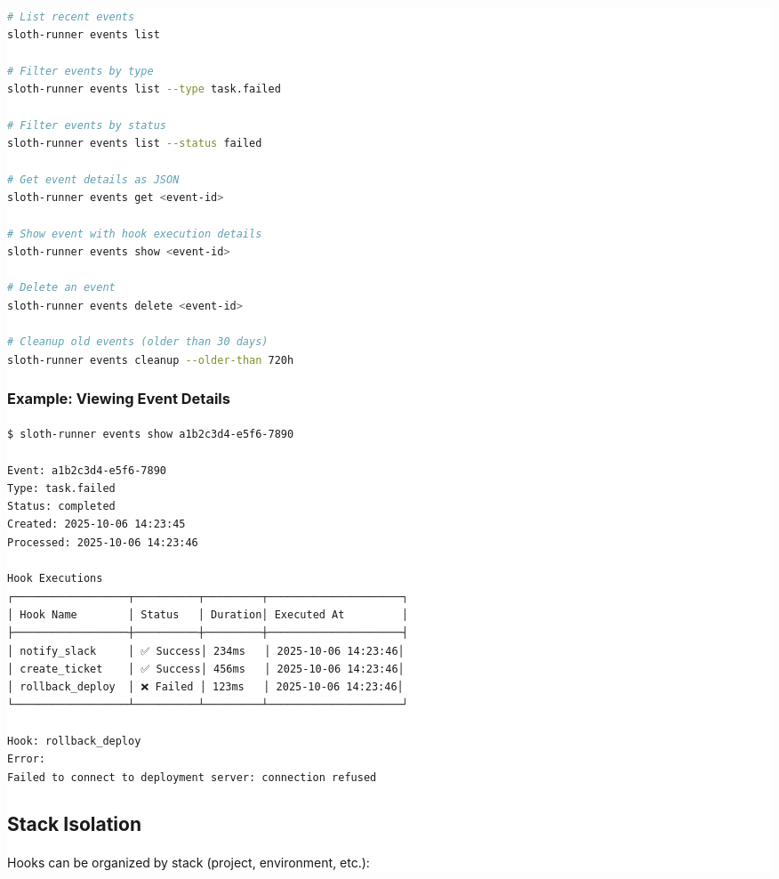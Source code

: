 ```bash
# List recent events
sloth-runner events list

# Filter events by type
sloth-runner events list --type task.failed

# Filter events by status
sloth-runner events list --status failed

# Get event details as JSON
sloth-runner events get <event-id>

# Show event with hook execution details
sloth-runner events show <event-id>

# Delete an event
sloth-runner events delete <event-id>

# Cleanup old events (older than 30 days)
sloth-runner events cleanup --older-than 720h
```

### Example: Viewing Event Details

```bash
$ sloth-runner events show a1b2c3d4-e5f6-7890

Event: a1b2c3d4-e5f6-7890
Type: task.failed
Status: completed
Created: 2025-10-06 14:23:45
Processed: 2025-10-06 14:23:46

Hook Executions
┌──────────────────┬──────────┬─────────┬─────────────────────┐
│ Hook Name        │ Status   │ Duration│ Executed At         │
├──────────────────┼──────────┼─────────┼─────────────────────┤
│ notify_slack     │ ✅ Success│ 234ms   │ 2025-10-06 14:23:46│
│ create_ticket    │ ✅ Success│ 456ms   │ 2025-10-06 14:23:46│
│ rollback_deploy  │ ❌ Failed │ 123ms   │ 2025-10-06 14:23:46│
└──────────────────┴──────────┴─────────┴─────────────────────┘

Hook: rollback_deploy
Error:
Failed to connect to deployment server: connection refused
```

## Stack Isolation

Hooks can be organized by stack (project, environment, etc.):
